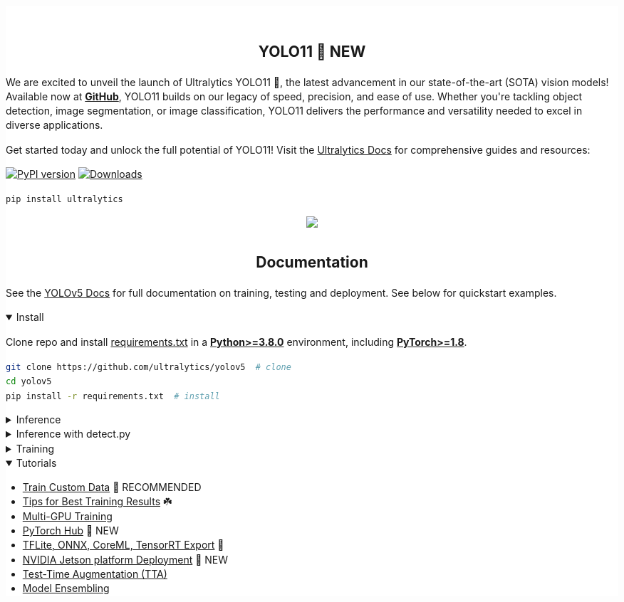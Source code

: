 </div>
<br>

## <div align="center">YOLO11 🚀 NEW</div>

We are excited to unveil the launch of Ultralytics YOLO11 🚀, the latest advancement in our state-of-the-art (SOTA) vision models! Available now at **[GitHub](https://github.com/ultralytics/ultralytics)**, YOLO11 builds on our legacy of speed, precision, and ease of use. Whether you're tackling object detection, image segmentation, or image classification, YOLO11 delivers the performance and versatility needed to excel in diverse applications.

Get started today and unlock the full potential of YOLO11! Visit the [Ultralytics Docs](https://docs.ultralytics.com/) for comprehensive guides and resources:

[![PyPI version](https://badge.fury.io/py/ultralytics.svg)](https://badge.fury.io/py/ultralytics) [![Downloads](https://static.pepy.tech/badge/ultralytics)](https://www.pepy.tech/projects/ultralytics)

```bash
pip install ultralytics
```

<div align="center">
  <a href="https://www.ultralytics.com/yolo" target="_blank">
  <img width="100%" src="https://raw.githubusercontent.com/ultralytics/assets/refs/heads/main/yolo/performance-comparison.png"></a>
</div>

## <div align="center">Documentation</div>

See the [YOLOv5 Docs](https://docs.ultralytics.com/yolov5/) for full documentation on training, testing and deployment. See below for quickstart examples.

<details open>
<summary>Install</summary>

Clone repo and install [requirements.txt](https://github.com/ultralytics/yolov5/blob/master/requirements.txt) in a [**Python>=3.8.0**](https://www.python.org/) environment, including [**PyTorch>=1.8**](https://pytorch.org/get-started/locally/).

```bash
git clone https://github.com/ultralytics/yolov5  # clone
cd yolov5
pip install -r requirements.txt  # install
```

</details>

<details><summary>Inference</summary></details>

<details><summary>Inference with detect.py</summary></details>

<details><summary>Training</summary></details>

<details open>
<summary>Tutorials</summary>

- [Train Custom Data](https://docs.ultralytics.com/yolov5/tutorials/train_custom_data/) 🚀 RECOMMENDED
- [Tips for Best Training Results](https://docs.ultralytics.com/guides/model-training-tips/) ☘️
- [Multi-GPU Training](https://docs.ultralytics.com/yolov5/tutorials/multi_gpu_training/)
- [PyTorch Hub](https://docs.ultralytics.com/yolov5/tutorials/pytorch_hub_model_loading/) 🌟 NEW
- [TFLite, ONNX, CoreML, TensorRT Export](https://docs.ultralytics.com/yolov5/tutorials/model_export/) 🚀
- [NVIDIA Jetson platform Deployment](https://docs.ultralytics.com/yolov5/tutorials/running_on_jetson_nano/) 🌟 NEW
- [Test-Time Augmentation (TTA)](https://docs.ultralytics.com/yolov5/tutorials/test_time_augmentation/)
- [Model Ensembling](https://docs.ultralytics.com/yolov5/tutorials/model_ensembling/)
